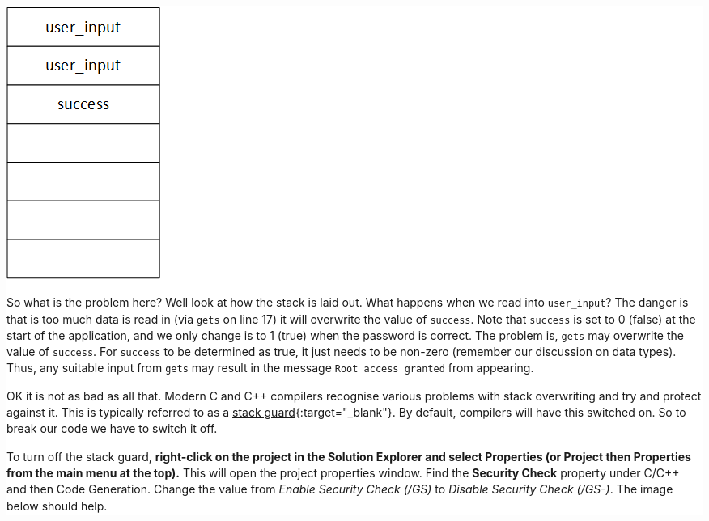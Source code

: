 ![image-20210412141358073](image-20210412141358073.png)

So what is the problem here?  Well look at how the stack is laid out.  What happens when we read into `user_input`?  The danger is that is too much data is read in (via `gets` on line 17) it will overwrite the value of `success`.  Note that `success` is set to 0 (false) at the start of the application, and we only change is to 1 (true) when the password is correct.  The problem is, `gets` may overwrite the value of `success`.  For `success` to be determined as true, it just needs to be non-zero (remember our discussion on data types).  Thus, any suitable input from `gets` may result in the message `Root access granted` from appearing.

OK it is not as bad as all that.  Modern C and C++ compilers recognise various problems with stack overwriting and try and protect against it.  This is typically referred to as a [stack guard](https://en.wikipedia.org/wiki/Buffer_overflow_protection){:target="_blank"}.  By default, compilers will have this switched on.  So to break our code we have to switch it off.

To turn off the stack guard, **right-click on the project in the Solution Explorer and select Properties (or Project then Properties from the main menu at the top).** This will open the project properties window. Find the **Security Check** property under C/C++ and then Code Generation. Change the value from *Enable Security Check (/GS)* to *Disable Security Check (/GS-)*. The image below should help. 
